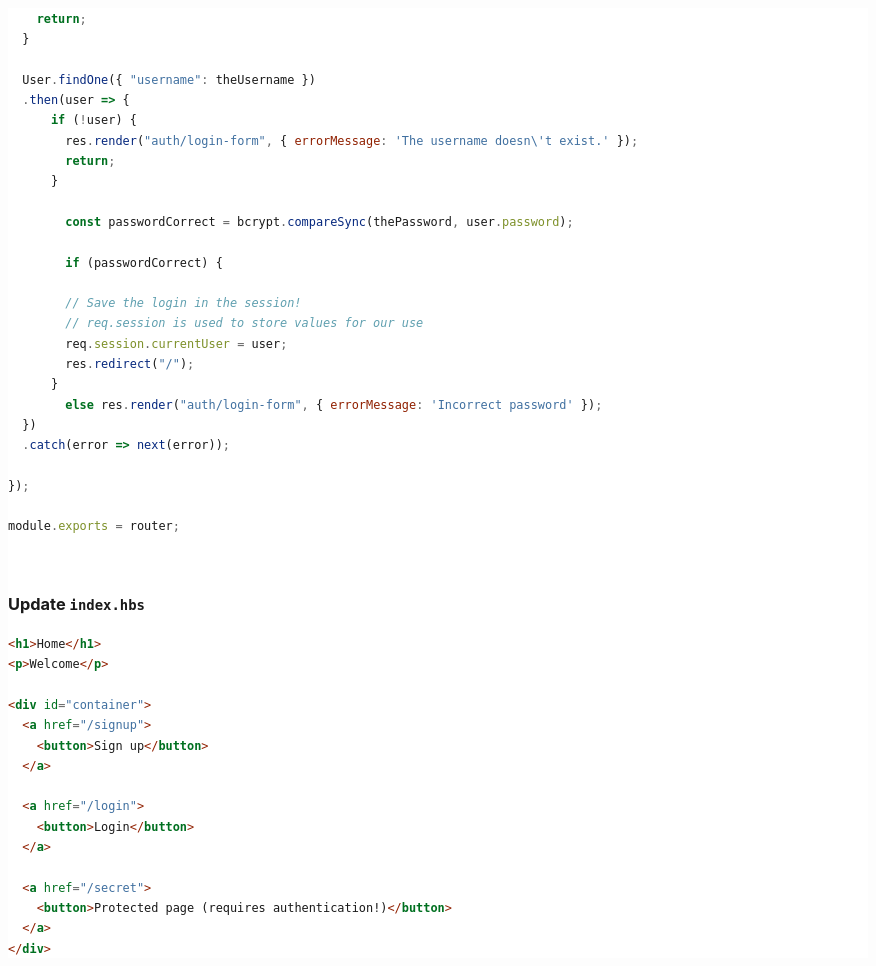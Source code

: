 ```js
    return;
  }

  User.findOne({ "username": theUsername })
  .then(user => {
      if (!user) {
        res.render("auth/login-form", { errorMessage: 'The username doesn\'t exist.' });
        return;
      }
    
    	const passwordCorrect = bcrypt.compareSync(thePassword, user.password);
      
    	if (passwordCorrect) {  
        
        // Save the login in the session!
        // req.session is used to store values for our use
        req.session.currentUser = user;
        res.redirect("/");
      } 
    	else res.render("auth/login-form", { errorMessage: 'Incorrect password' });
  })
  .catch(error => next(error));
  
});

module.exports = router;
```





<br>





### Update `index.hbs`

```html
<h1>Home</h1>
<p>Welcome</p>

<div id="container">
  <a href="/signup">
    <button>Sign up</button>
  </a>

  <a href="/login">
    <button>Login</button>
  </a>
  
  <a href="/secret">
    <button>Protected page (requires authentication!)</button>
  </a>
</div>

```
